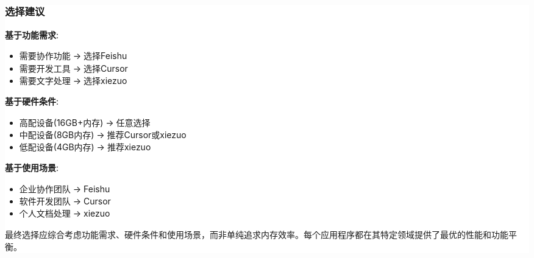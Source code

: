 ### 选择建议

**基于功能需求**:
- 需要协作功能 → 选择Feishu
- 需要开发工具 → 选择Cursor  
- 需要文字处理 → 选择xiezuo

**基于硬件条件**:
- 高配设备(16GB+内存) → 任意选择
- 中配设备(8GB内存) → 推荐Cursor或xiezuo
- 低配设备(4GB内存) → 推荐xiezuo

**基于使用场景**:
- 企业协作团队 → Feishu
- 软件开发团队 → Cursor
- 个人文档处理 → xiezuo

最终选择应综合考虑功能需求、硬件条件和使用场景，而非单纯追求内存效率。每个应用程序都在其特定领域提供了最优的性能和功能平衡。